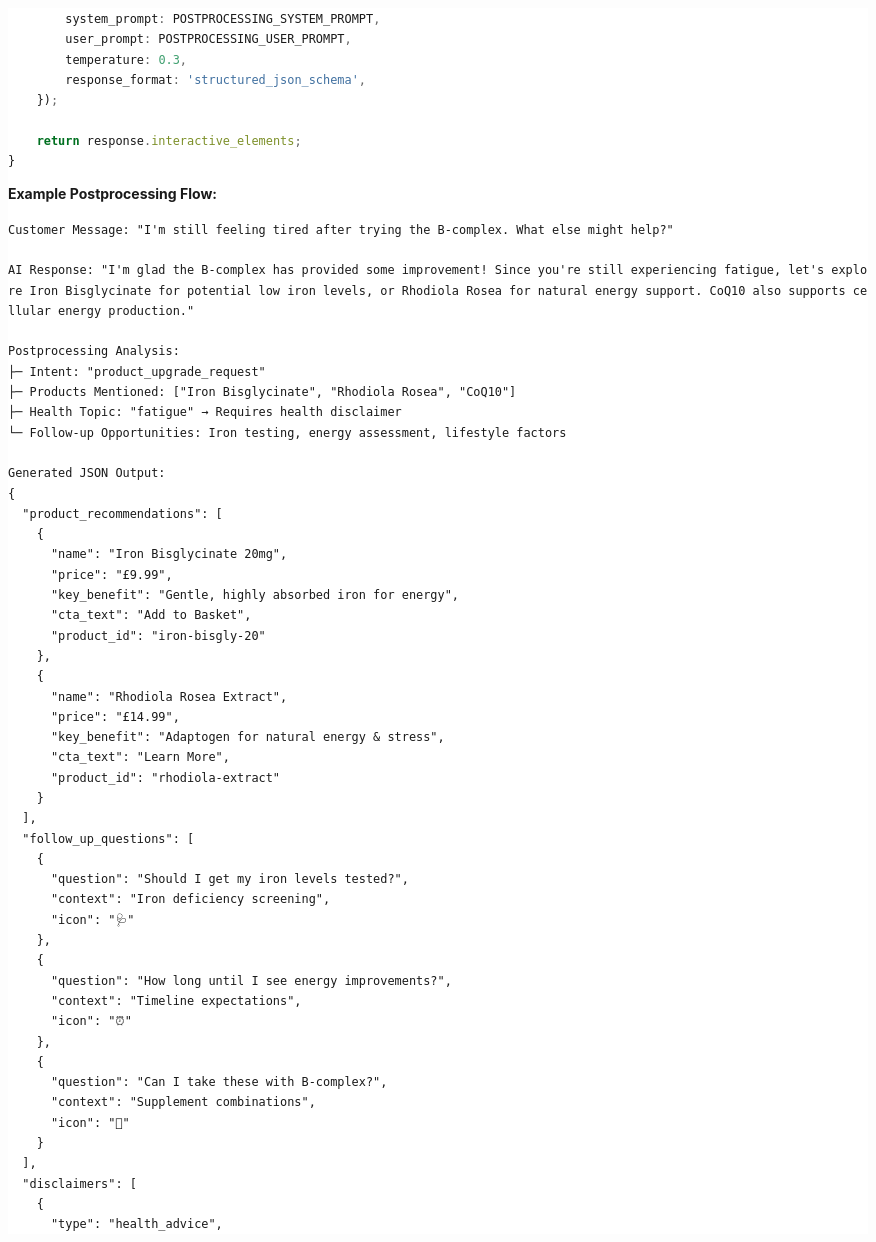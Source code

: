 ```javascript
        system_prompt: POSTPROCESSING_SYSTEM_PROMPT,
        user_prompt: POSTPROCESSING_USER_PROMPT,
        temperature: 0.3,
        response_format: 'structured_json_schema',
    });

    return response.interactive_elements;
}
```

**Example Postprocessing Flow:**

```
Customer Message: "I'm still feeling tired after trying the B-complex. What else might help?"

AI Response: "I'm glad the B-complex has provided some improvement! Since you're still experiencing fatigue, let's explore Iron Bisglycinate for potential low iron levels, or Rhodiola Rosea for natural energy support. CoQ10 also supports cellular energy production."

Postprocessing Analysis:
├─ Intent: "product_upgrade_request"
├─ Products Mentioned: ["Iron Bisglycinate", "Rhodiola Rosea", "CoQ10"]
├─ Health Topic: "fatigue" → Requires health disclaimer
└─ Follow-up Opportunities: Iron testing, energy assessment, lifestyle factors

Generated JSON Output:
{
  "product_recommendations": [
    {
      "name": "Iron Bisglycinate 20mg",
      "price": "£9.99",
      "key_benefit": "Gentle, highly absorbed iron for energy",
      "cta_text": "Add to Basket",
      "product_id": "iron-bisgly-20"
    },
    {
      "name": "Rhodiola Rosea Extract",
      "price": "£14.99",
      "key_benefit": "Adaptogen for natural energy & stress",
      "cta_text": "Learn More",
      "product_id": "rhodiola-extract"
    }
  ],
  "follow_up_questions": [
    {
      "question": "Should I get my iron levels tested?",
      "context": "Iron deficiency screening",
      "icon": "🩺"
    },
    {
      "question": "How long until I see energy improvements?",
      "context": "Timeline expectations",
      "icon": "⏰"
    },
    {
      "question": "Can I take these with B-complex?",
      "context": "Supplement combinations",
      "icon": "💊"
    }
  ],
  "disclaimers": [
    {
      "type": "health_advice",
```